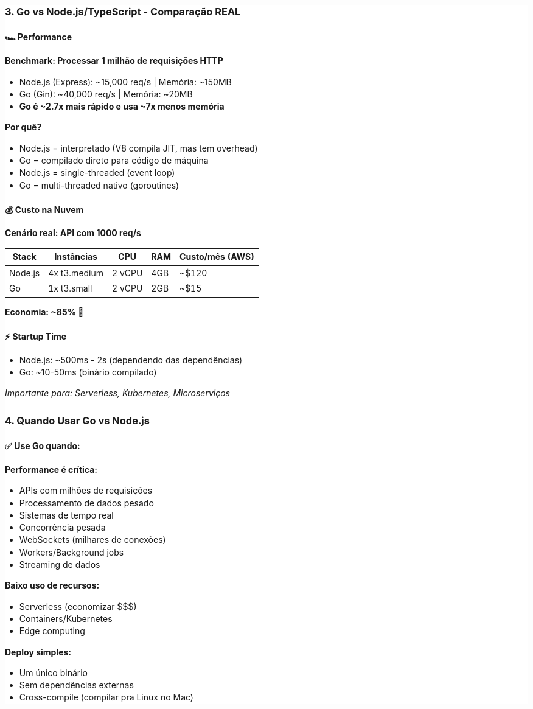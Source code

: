 ### 3. Go vs Node.js/TypeScript - Comparação REAL

#### 🏎️ Performance

**Benchmark: Processar 1 milhão de requisições HTTP**
- Node.js (Express): ~15,000 req/s | Memória: ~150MB
- Go (Gin): ~40,000 req/s | Memória: ~20MB
- **Go é ~2.7x mais rápido e usa ~7x menos memória**

**Por quê?**
- Node.js = interpretado (V8 compila JIT, mas tem overhead)
- Go = compilado direto para código de máquina
- Node.js = single-threaded (event loop)
- Go = multi-threaded nativo (goroutines)

#### 💰 Custo na Nuvem

**Cenário real: API com 1000 req/s**

| Stack | Instâncias | CPU | RAM | Custo/mês (AWS) |
|-------|------------|-----|-----|-----------------|
| Node.js | 4x t3.medium | 2 vCPU | 4GB | ~$120 |
| Go | 1x t3.small | 2 vCPU | 2GB | ~$15 |

**Economia: ~85% 💸**

#### ⚡ Startup Time

- Node.js: ~500ms - 2s (dependendo das dependências)
- Go: ~10-50ms (binário compilado)

*Importante para: Serverless, Kubernetes, Microserviços*

### 4. Quando Usar Go vs Node.js

#### ✅ Use Go quando:

**Performance é crítica:**
- APIs com milhões de requisições
- Processamento de dados pesado
- Sistemas de tempo real
- Concorrência pesada
- WebSockets (milhares de conexões)
- Workers/Background jobs
- Streaming de dados

**Baixo uso de recursos:**
- Serverless (economizar $$$)
- Containers/Kubernetes
- Edge computing

**Deploy simples:**
- Um único binário
- Sem dependências externas
- Cross-compile (compilar pra Linux no Mac)
